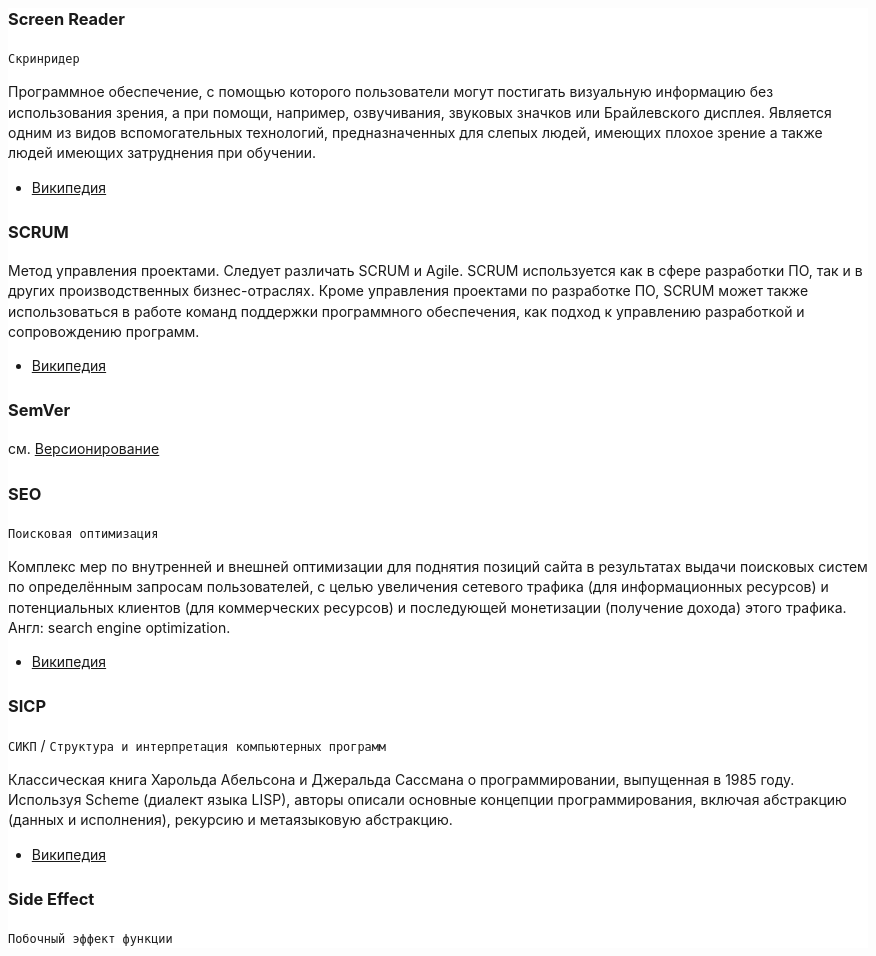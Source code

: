 ### Screen Reader

`Скринридер`

Программное обеспечение, с помощью которого пользователи могут постигать визуальную информацию без использования зрения, а при помощи, например, озвучивания, звуковых значков или Брайлевского дисплея. Является одним из видов вспомогательных технологий, предназначенных для слепых людей, имеющих плохое зрение а также людей имеющих затруднения при обучении.

- [Википедия](https://ru.wikipedia.org/wiki/%D0%AD%D0%BA%D1%80%D0%B0%D0%BD%D0%BD%D0%BE%D0%B5_%D1%81%D1%87%D0%B8%D1%82%D1%8B%D0%B2%D0%B0%D1%8E%D1%89%D0%B5%D0%B5_%D1%83%D1%81%D1%82%D1%80%D0%BE%D0%B9%D1%81%D1%82%D0%B2%D0%BE)

### SCRUM

Метод управления проектами. Следует различать SCRUM и Agile. SCRUM используется как в сфере разработки ПО, так и в других производственных бизнес-отраслях. Кроме управления проектами по разработке ПО, SCRUM может также использоваться в работе команд поддержки программного обеспечения, как подход к управлению разработкой и сопровождению программ.

- [Википедия](https://ru.wikipedia.org/wiki/SCRUM)

### SemVer

см. [Версионирование](#версионирование)

### SEO

`Поисковая оптимизация`

Комплекс мер по внутренней и внешней оптимизации для поднятия позиций сайта в результатах выдачи поисковых систем по определённым запросам пользователей, с целью увеличения сетевого трафика (для информационных ресурсов) и потенциальных клиентов (для коммерческих ресурсов) и последующей монетизации (получение дохода) этого трафика.
Англ: search engine optimization.

- [Википедия](https://ru.wikipedia.org/wiki/%D0%9F%D0%BE%D0%B8%D1%81%D0%BA%D0%BE%D0%B2%D0%B0%D1%8F_%D0%BE%D0%BF%D1%82%D0%B8%D0%BC%D0%B8%D0%B7%D0%B0%D1%86%D0%B8%D1%8F)

### SICP

`СИКП` / `Структура и интерпретация компьютерных программ`

Классическая книга Харольда Абельсона и Джеральда Сассмана о программировании, выпущенная в 1985 году. Используя Scheme (диалект языка LISP), авторы описали основные концепции программирования, включая абстракцию (данных и исполнения), рекурсию и метаязыковую абстракцию.

- [Википедия](https://ru.wikipedia.org/wiki/%D0%A1%D1%82%D1%80%D1%83%D0%BA%D1%82%D1%83%D1%80%D0%B0_%D0%B8_%D0%B8%D0%BD%D1%82%D0%B5%D1%80%D0%BF%D1%80%D0%B5%D1%82%D0%B0%D1%86%D0%B8%D1%8F_%D0%BA%D0%BE%D0%BC%D0%BF%D1%8C%D1%8E%D1%82%D0%B5%D1%80%D0%BD%D1%8B%D1%85_%D0%BF%D1%80%D0%BE%D0%B3%D1%80%D0%B0%D0%BC%D0%BC)

### Side Effect

`Побочный эффект функции`
